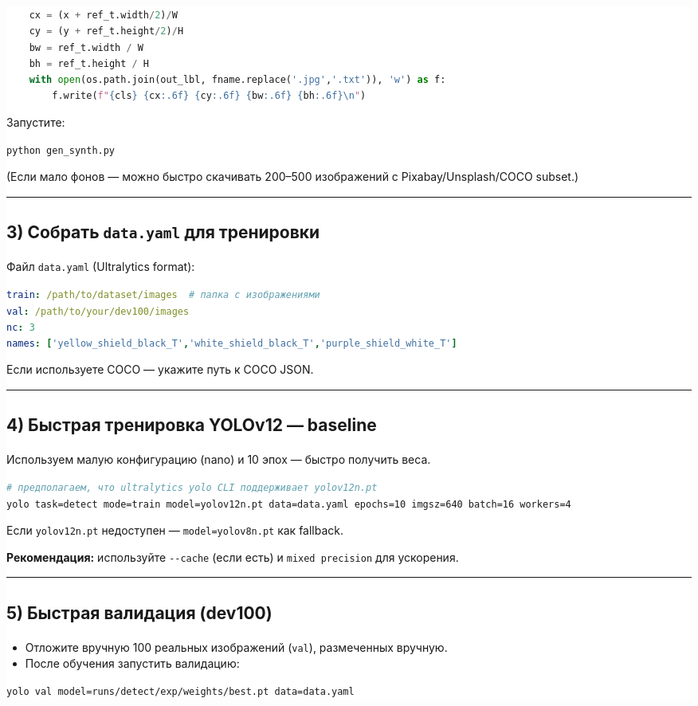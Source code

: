 ```python
    cx = (x + ref_t.width/2)/W
    cy = (y + ref_t.height/2)/H
    bw = ref_t.width / W
    bh = ref_t.height / H
    with open(os.path.join(out_lbl, fname.replace('.jpg','.txt')), 'w') as f:
        f.write(f"{cls} {cx:.6f} {cy:.6f} {bw:.6f} {bh:.6f}\n")
```

Запустите:

```bash
python gen_synth.py
```

(Если мало фонов — можно быстро скачивать 200–500 изображений с Pixabay/Unsplash/COCO subset.)

---

## 3) Собрать `data.yaml` для тренировки

Файл `data.yaml` (Ultralytics format):

```yaml
train: /path/to/dataset/images  # папка с изображениями
val: /path/to/your/dev100/images
nc: 3
names: ['yellow_shield_black_T','white_shield_black_T','purple_shield_white_T']
```

Если используете COCO — укажите путь к COCO JSON.

---

## 4) Быстрая тренировка YOLOv12 — baseline

Используем малую конфигурацию (nano) и 10 эпох — быстро получить веса.

```bash
# предполагаем, что ultralytics yolo CLI поддерживает yolov12n.pt
yolo task=detect mode=train model=yolov12n.pt data=data.yaml epochs=10 imgsz=640 batch=16 workers=4
```

Если `yolov12n.pt` недоступен — `model=yolov8n.pt` как fallback.

**Рекомендация:** используйте `--cache` (если есть) и `mixed precision` для ускорения.

---

## 5) Быстрая валидация (dev100)

* Отложите вручную 100 реальных изображений (`val`), размеченных вручную.
* После обучения запустить валидацию:

```bash
yolo val model=runs/detect/exp/weights/best.pt data=data.yaml
```
